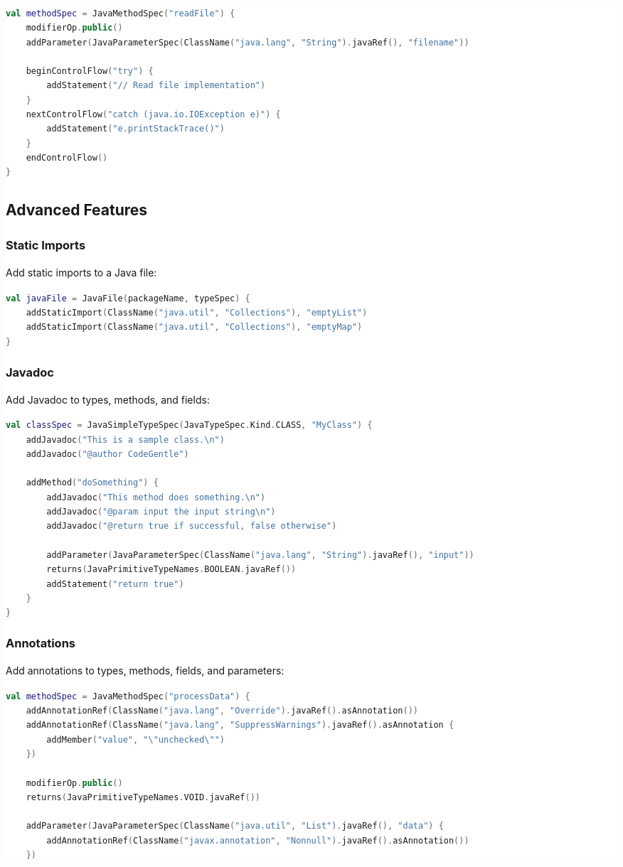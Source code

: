 ```kotlin
val methodSpec = JavaMethodSpec("readFile") {
    modifierOp.public()
    addParameter(JavaParameterSpec(ClassName("java.lang", "String").javaRef(), "filename"))

    beginControlFlow("try") {
        addStatement("// Read file implementation")
    }
    nextControlFlow("catch (java.io.IOException e)") {
        addStatement("e.printStackTrace()")
    }
    endControlFlow()
}
```

## Advanced Features

### Static Imports

Add static imports to a Java file:

```kotlin
val javaFile = JavaFile(packageName, typeSpec) {
    addStaticImport(ClassName("java.util", "Collections"), "emptyList")
    addStaticImport(ClassName("java.util", "Collections"), "emptyMap")
}
```

### Javadoc

Add Javadoc to types, methods, and fields:

```kotlin
val classSpec = JavaSimpleTypeSpec(JavaTypeSpec.Kind.CLASS, "MyClass") {
    addJavadoc("This is a sample class.\n")
    addJavadoc("@author CodeGentle")

    addMethod("doSomething") {
        addJavadoc("This method does something.\n")
        addJavadoc("@param input the input string\n")
        addJavadoc("@return true if successful, false otherwise")

        addParameter(JavaParameterSpec(ClassName("java.lang", "String").javaRef(), "input"))
        returns(JavaPrimitiveTypeNames.BOOLEAN.javaRef())
        addStatement("return true")
    }
}
```

### Annotations

Add annotations to types, methods, fields, and parameters:

```kotlin
val methodSpec = JavaMethodSpec("processData") {
    addAnnotationRef(ClassName("java.lang", "Override").javaRef().asAnnotation())
    addAnnotationRef(ClassName("java.lang", "SuppressWarnings").javaRef().asAnnotation {
        addMember("value", "\"unchecked\"")
    })

    modifierOp.public()
    returns(JavaPrimitiveTypeNames.VOID.javaRef())

    addParameter(JavaParameterSpec(ClassName("java.util", "List").javaRef(), "data") {
        addAnnotationRef(ClassName("javax.annotation", "Nonnull").javaRef().asAnnotation())
    })
```